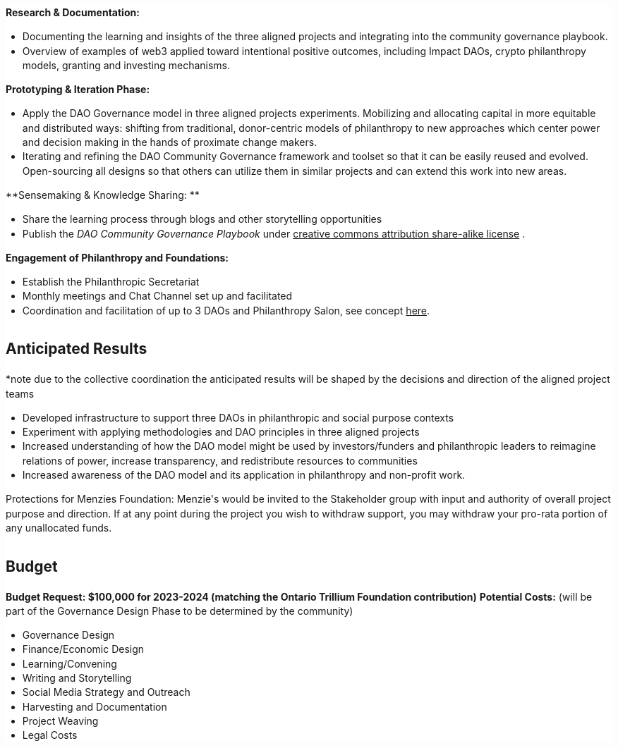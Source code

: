 **Research & Documentation:**
- Documenting the learning and insights of the three aligned projects and integrating into the community governance playbook. 
- Overview of examples of web3 applied toward intentional positive outcomes, including Impact DAOs, crypto philanthropy models, granting and investing mechanisms.

**Prototyping & Iteration Phase:**
- Apply the DAO Governance model in three aligned projects experiments. Mobilizing and allocating capital in more equitable and distributed ways: shifting from traditional, donor-centric models of philanthropy to new approaches which center power and decision making in the hands of proximate change makers.
- Iterating and refining the DAO Community Governance framework and toolset so that it can be easily reused and evolved. Open-sourcing all designs so that others can utilize them in similar projects and can extend this work into new areas. 

**Sensemaking & Knowledge Sharing: **
- Share the learning process through blogs and other storytelling opportunities 
- Publish the _DAO Community Governance Playbook_ under [creative commons attribution share-alike license](https://creativecommons.org/licenses/by-sa/2.0/) . 

**Engagement of Philanthropy and Foundations:**
- Establish the Philanthropic Secretariat
- Monthly meetings and Chat Channel set up and facilitated
- Coordination and facilitation of up to 3 DAOs and Philanthropy Salon, see concept [here](https://docs.google.com/document/d/1s-Ro04GMFSKd_gq6RDCDm_7xATPUhyDxretQ1CSm2EI/edit).

## **Anticipated Results**
*note due to the collective coordination the anticipated results will be shaped by the decisions and direction of the aligned project teams
- Developed infrastructure to support three DAOs in philanthropic and social purpose contexts
- Experiment with applying methodologies and DAO principles in three aligned projects 
- Increased understanding of how the DAO model might be used by investors/funders and philanthropic leaders to reimagine relations of power, increase transparency, and redistribute resources to communities
- Increased awareness of the DAO model and its application in philanthropy and non-profit work.

Protections for Menzies Foundation: Menzie's would be invited to the Stakeholder group with input and authority of overall project purpose and direction. If at any point during the project you wish to withdraw support, you may withdraw your pro-rata portion of any unallocated funds.
## **Budget**
**Budget Request: $100,000 for 2023-2024 (matching the Ontario Trillium Foundation contribution)**
**Potential Costs:** (will be part of the Governance Design Phase to be determined by the community)
- Governance Design
- Finance/Economic Design
- Learning/Convening
- Writing and Storytelling
- Social Media Strategy and Outreach
- Harvesting and Documentation
- Project Weaving
- Legal Costs
